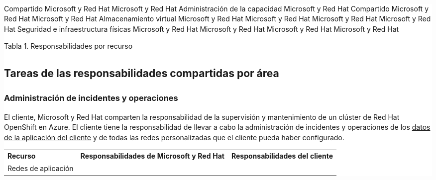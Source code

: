    <td>Compartido </td>
   <td>Microsoft y Red Hat </td>
   <td>Microsoft y Red Hat </td>
  </tr>
  <tr>
   <td>Administración de la capacidad </td>
   <td>Microsoft y Red Hat </td>
   <td>Compartido </td>
   <td>Microsoft y Red Hat </td>
   <td>Microsoft y Red Hat </td>
  </tr>
  <tr>
   <td>Almacenamiento virtual </td>
   <td>Microsoft y Red Hat </td>
   <td>Microsoft y Red Hat </td>
   <td>Microsoft y Red Hat </td>
   <td>Microsoft y Red Hat </td>
  </tr>
  <tr>
   <td>Seguridad e infraestructura físicas </td>
   <td>Microsoft y Red Hat </td>
   <td>Microsoft y Red Hat </td>
   <td>Microsoft y Red Hat </td>
   <td>Microsoft y Red Hat </td>
  </tr>
</table>


Tabla 1. Responsabilidades por recurso


## <a name="tasks-for-shared-responsibilities-by-area"></a>Tareas de las responsabilidades compartidas por área 

### <a name="incident-and-operations-management"></a>Administración de incidentes y operaciones 

El cliente, Microsoft y Red Hat comparten la responsabilidad de la supervisión y mantenimiento de un clúster de Red Hat OpenShift en Azure. El cliente tiene la responsabilidad de llevar a cabo la administración de incidentes y operaciones de los [datos de la aplicación del cliente](#customer-data-and-applications) y de todas las redes personalizadas que el cliente pueda haber configurado.

<table>
  <tr>
   <td><strong>Recurso</strong>
   </td>
   <td><strong>Responsabilidades de Microsoft y Red Hat</strong>
   </td>
   <td><strong>Responsabilidades del cliente</strong>
   </td>
  </tr>
  <tr>
   <td>Redes de aplicación </td>
   <td>
<ul>
